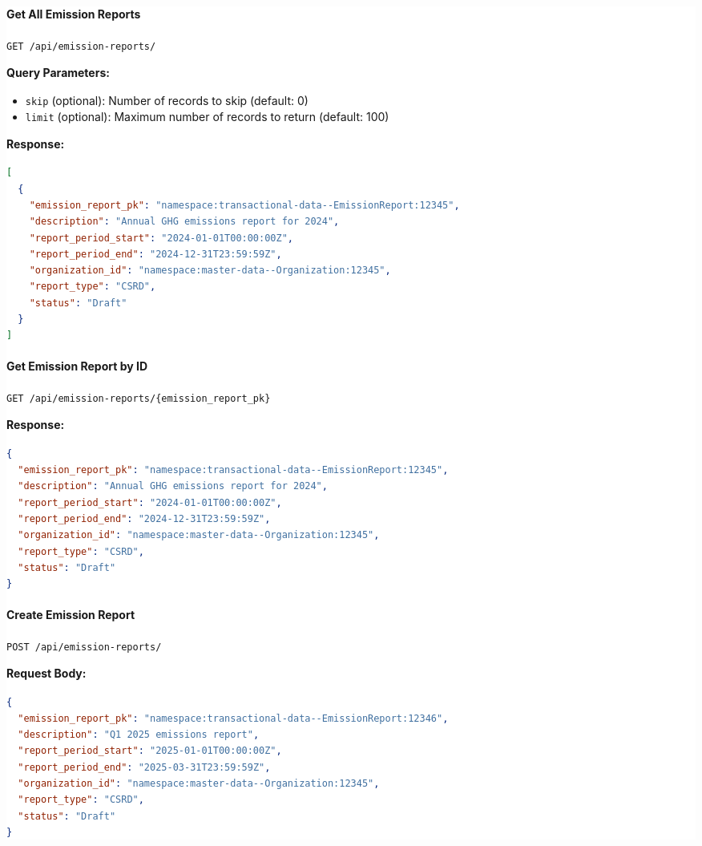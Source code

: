 #### Get All Emission Reports

```
GET /api/emission-reports/
```

**Query Parameters:**
- `skip` (optional): Number of records to skip (default: 0)
- `limit` (optional): Maximum number of records to return (default: 100)

**Response:**
```json
[
  {
    "emission_report_pk": "namespace:transactional-data--EmissionReport:12345",
    "description": "Annual GHG emissions report for 2024",
    "report_period_start": "2024-01-01T00:00:00Z",
    "report_period_end": "2024-12-31T23:59:59Z",
    "organization_id": "namespace:master-data--Organization:12345",
    "report_type": "CSRD",
    "status": "Draft"
  }
]
```

#### Get Emission Report by ID

```
GET /api/emission-reports/{emission_report_pk}
```

**Response:**
```json
{
  "emission_report_pk": "namespace:transactional-data--EmissionReport:12345",
  "description": "Annual GHG emissions report for 2024",
  "report_period_start": "2024-01-01T00:00:00Z",
  "report_period_end": "2024-12-31T23:59:59Z",
  "organization_id": "namespace:master-data--Organization:12345",
  "report_type": "CSRD",
  "status": "Draft"
}
```

#### Create Emission Report

```
POST /api/emission-reports/
```

**Request Body:**
```json
{
  "emission_report_pk": "namespace:transactional-data--EmissionReport:12346",
  "description": "Q1 2025 emissions report",
  "report_period_start": "2025-01-01T00:00:00Z",
  "report_period_end": "2025-03-31T23:59:59Z",
  "organization_id": "namespace:master-data--Organization:12345",
  "report_type": "CSRD",
  "status": "Draft"
}
```
